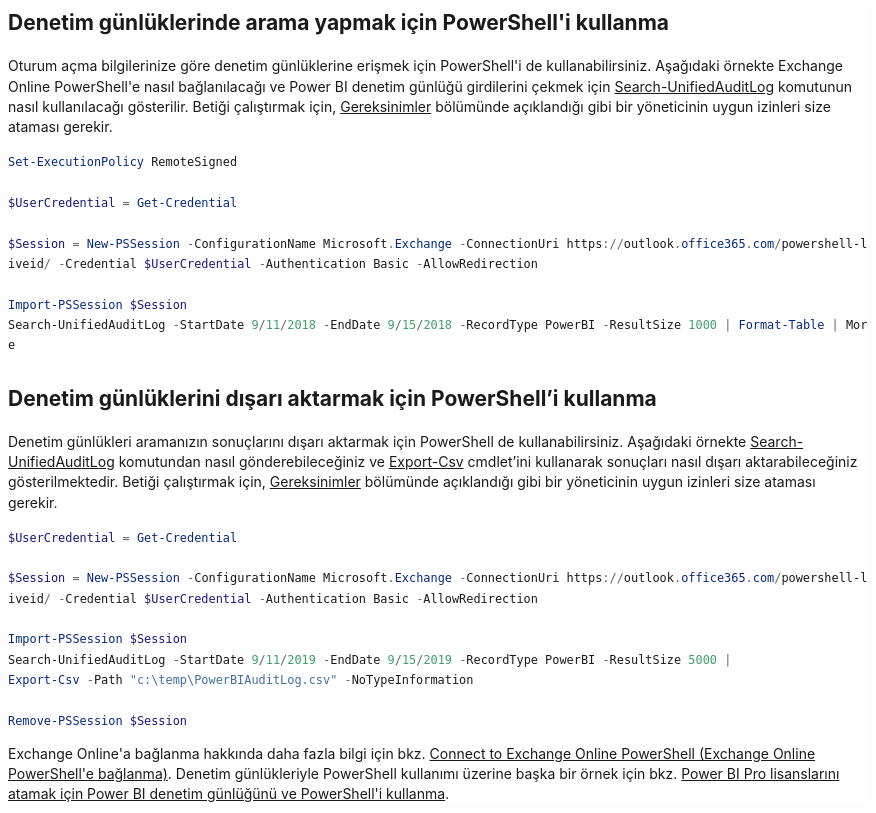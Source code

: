 ## <a name="use-powershell-to-search-audit-logs"></a>Denetim günlüklerinde arama yapmak için PowerShell'i kullanma

Oturum açma bilgilerinize göre denetim günlüklerine erişmek için PowerShell'i de kullanabilirsiniz. Aşağıdaki örnekte Exchange Online PowerShell'e nasıl bağlanılacağı ve Power BI denetim günlüğü girdilerini çekmek için [Search-UnifiedAuditLog](/powershell/module/exchange/policy-and-compliance-audit/search-unifiedauditlog?view=exchange-ps/) komutunun nasıl kullanılacağı gösterilir. Betiği çalıştırmak için, [Gereksinimler](#requirements) bölümünde açıklandığı gibi bir yöneticinin uygun izinleri size ataması gerekir.

```powershell
Set-ExecutionPolicy RemoteSigned

$UserCredential = Get-Credential

$Session = New-PSSession -ConfigurationName Microsoft.Exchange -ConnectionUri https://outlook.office365.com/powershell-liveid/ -Credential $UserCredential -Authentication Basic -AllowRedirection

Import-PSSession $Session
Search-UnifiedAuditLog -StartDate 9/11/2018 -EndDate 9/15/2018 -RecordType PowerBI -ResultSize 1000 | Format-Table | More
```

## <a name="use-powershell-to-export-audit-logs"></a>Denetim günlüklerini dışarı aktarmak için PowerShell’i kullanma

Denetim günlükleri aramanızın sonuçlarını dışarı aktarmak için PowerShell de kullanabilirsiniz. Aşağıdaki örnekte [Search-UnifiedAuditLog](/powershell/module/exchange/policy-and-compliance-audit/search-unifiedauditlog?view=exchange-ps/) komutundan nasıl gönderebileceğiniz ve [Export-Csv](/powershell/module/microsoft.powershell.utility/export-csv) cmdlet’ini kullanarak sonuçları nasıl dışarı aktarabileceğiniz gösterilmektedir. Betiği çalıştırmak için, [Gereksinimler](#requirements) bölümünde açıklandığı gibi bir yöneticinin uygun izinleri size ataması gerekir.

```powershell
$UserCredential = Get-Credential

$Session = New-PSSession -ConfigurationName Microsoft.Exchange -ConnectionUri https://outlook.office365.com/powershell-liveid/ -Credential $UserCredential -Authentication Basic -AllowRedirection

Import-PSSession $Session
Search-UnifiedAuditLog -StartDate 9/11/2019 -EndDate 9/15/2019 -RecordType PowerBI -ResultSize 5000 |
Export-Csv -Path "c:\temp\PowerBIAuditLog.csv" -NoTypeInformation

Remove-PSSession $Session
```

Exchange Online'a bağlanma hakkında daha fazla bilgi için bkz. [Connect to Exchange Online PowerShell (Exchange Online PowerShell'e bağlanma)](/powershell/exchange/exchange-online/connect-to-exchange-online-powershell/connect-to-exchange-online-powershell/). Denetim günlükleriyle PowerShell kullanımı üzerine başka bir örnek için bkz. [Power BI Pro lisanslarını atamak için Power BI denetim günlüğünü ve PowerShell'i kullanma](https://powerbi.microsoft.com/blog/using-power-bi-audit-log-and-powershell-to-assign-power-bi-pro-licenses/).
